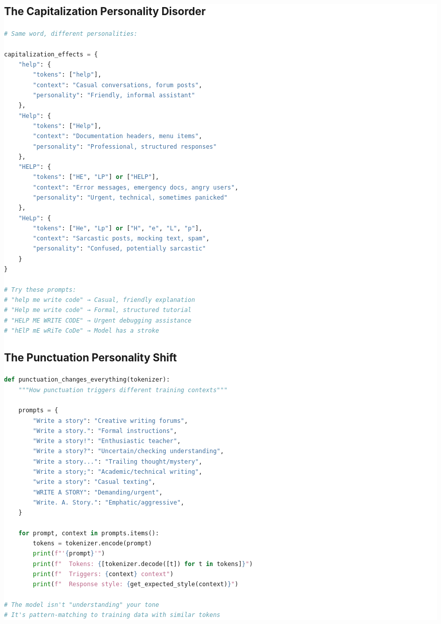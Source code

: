 ## The Capitalization Personality Disorder

```python
# Same word, different personalities:

capitalization_effects = {
    "help": {
        "tokens": ["help"],
        "context": "Casual conversations, forum posts",
        "personality": "Friendly, informal assistant"
    },
    "Help": {
        "tokens": ["Help"],
        "context": "Documentation headers, menu items",
        "personality": "Professional, structured responses"
    },
    "HELP": {
        "tokens": ["HE", "LP"] or ["HELP"],
        "context": "Error messages, emergency docs, angry users",
        "personality": "Urgent, technical, sometimes panicked"
    },
    "HeLp": {
        "tokens": ["He", "Lp"] or ["H", "e", "L", "p"],
        "context": "Sarcastic posts, mocking text, spam",
        "personality": "Confused, potentially sarcastic"
    }
}

# Try these prompts:
# "help me write code" → Casual, friendly explanation
# "Help me write code" → Formal, structured tutorial
# "HELP ME WRITE CODE" → Urgent debugging assistance
# "hElP mE wRiTe CoDe" → Model has a stroke
```

## The Punctuation Personality Shift

```python
def punctuation_changes_everything(tokenizer):
    """How punctuation triggers different training contexts"""
    
    prompts = {
        "Write a story": "Creative writing forums",
        "Write a story.": "Formal instructions",
        "Write a story!": "Enthusiastic teacher",
        "Write a story?": "Uncertain/checking understanding",
        "Write a story...": "Trailing thought/mystery",
        "Write a story;": "Academic/technical writing",
        "write a story": "Casual texting",
        "WRITE A STORY": "Demanding/urgent",
        "Write. A. Story.": "Emphatic/aggressive",
    }
    
    for prompt, context in prompts.items():
        tokens = tokenizer.encode(prompt)
        print(f"'{prompt}'")
        print(f"  Tokens: {[tokenizer.decode([t]) for t in tokens]}")
        print(f"  Triggers: {context} context")
        print(f"  Response style: {get_expected_style(context)}")

# The model isn't "understanding" your tone
# It's pattern-matching to training data with similar tokens
```
